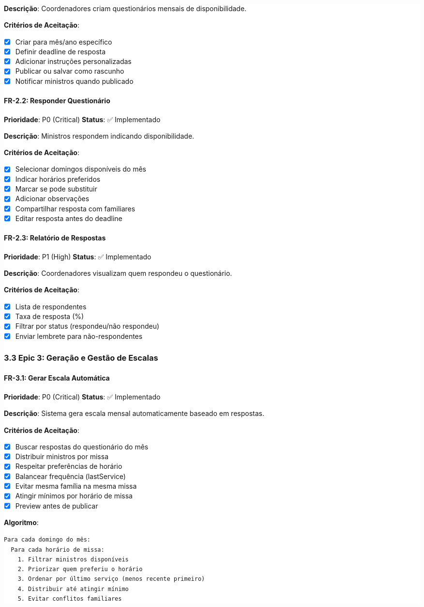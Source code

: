**Descrição**: Coordenadores criam questionários mensais de disponibilidade.

**Critérios de Aceitação**:
- [x] Criar para mês/ano específico
- [x] Definir deadline de resposta
- [x] Adicionar instruções personalizadas
- [x] Publicar ou salvar como rascunho
- [x] Notificar ministros quando publicado

#### FR-2.2: Responder Questionário
**Prioridade**: P0 (Critical)
**Status**: ✅ Implementado

**Descrição**: Ministros respondem indicando disponibilidade.

**Critérios de Aceitação**:
- [x] Selecionar domingos disponíveis do mês
- [x] Indicar horários preferidos
- [x] Marcar se pode substituir
- [x] Adicionar observações
- [x] Compartilhar resposta com familiares
- [x] Editar resposta antes do deadline

#### FR-2.3: Relatório de Respostas
**Prioridade**: P1 (High)
**Status**: ✅ Implementado

**Descrição**: Coordenadores visualizam quem respondeu o questionário.

**Critérios de Aceitação**:
- [x] Lista de respondentes
- [x] Taxa de resposta (%)
- [x] Filtrar por status (respondeu/não respondeu)
- [x] Enviar lembrete para não-respondentes

### 3.3 Epic 3: Geração e Gestão de Escalas

#### FR-3.1: Gerar Escala Automática
**Prioridade**: P0 (Critical)
**Status**: ✅ Implementado

**Descrição**: Sistema gera escala mensal automaticamente baseado em respostas.

**Critérios de Aceitação**:
- [x] Buscar respostas do questionário do mês
- [x] Distribuir ministros por missa
- [x] Respeitar preferências de horário
- [x] Balancear frequência (lastService)
- [x] Evitar mesma família na mesma missa
- [x] Atingir mínimos por horário de missa
- [x] Preview antes de publicar

**Algoritmo**:
```
Para cada domingo do mês:
  Para cada horário de missa:
    1. Filtrar ministros disponíveis
    2. Priorizar quem preferiu o horário
    3. Ordenar por último serviço (menos recente primeiro)
    4. Distribuir até atingir mínimo
    5. Evitar conflitos familiares
```
